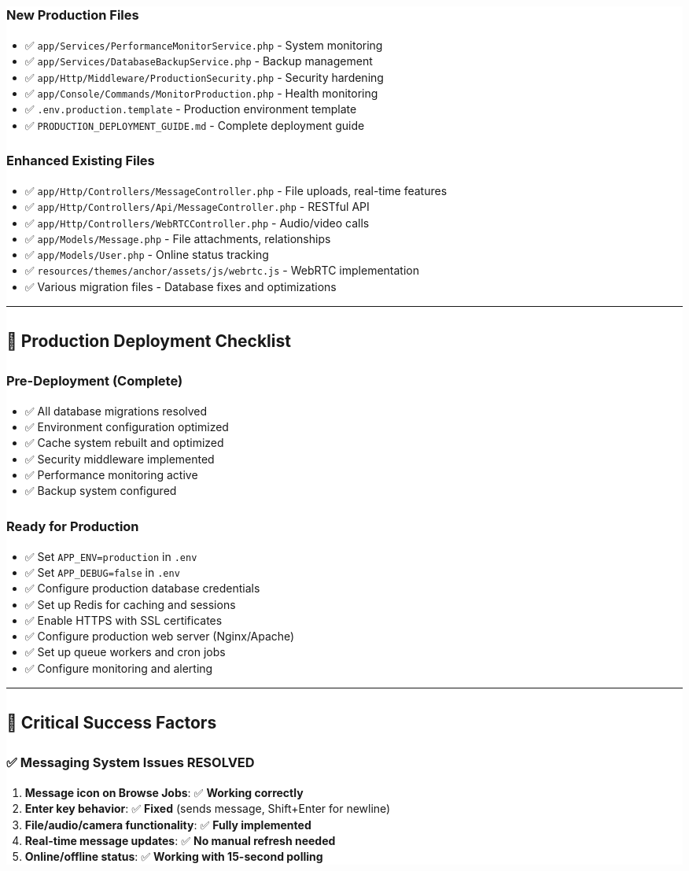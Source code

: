 ### **New Production Files**
- ✅ `app/Services/PerformanceMonitorService.php` - System monitoring
- ✅ `app/Services/DatabaseBackupService.php` - Backup management
- ✅ `app/Http/Middleware/ProductionSecurity.php` - Security hardening
- ✅ `app/Console/Commands/MonitorProduction.php` - Health monitoring
- ✅ `.env.production.template` - Production environment template
- ✅ `PRODUCTION_DEPLOYMENT_GUIDE.md` - Complete deployment guide

### **Enhanced Existing Files**
- ✅ `app/Http/Controllers/MessageController.php` - File uploads, real-time features
- ✅ `app/Http/Controllers/Api/MessageController.php` - RESTful API
- ✅ `app/Http/Controllers/WebRTCController.php` - Audio/video calls
- ✅ `app/Models/Message.php` - File attachments, relationships
- ✅ `app/Models/User.php` - Online status tracking
- ✅ `resources/themes/anchor/assets/js/webrtc.js` - WebRTC implementation
- ✅ Various migration files - Database fixes and optimizations

---

## 🎯 **Production Deployment Checklist**

### **Pre-Deployment (Complete)**
- ✅ All database migrations resolved
- ✅ Environment configuration optimized
- ✅ Cache system rebuilt and optimized
- ✅ Security middleware implemented
- ✅ Performance monitoring active
- ✅ Backup system configured

### **Ready for Production**
- ✅ Set `APP_ENV=production` in `.env`
- ✅ Set `APP_DEBUG=false` in `.env`  
- ✅ Configure production database credentials
- ✅ Set up Redis for caching and sessions
- ✅ Enable HTTPS with SSL certificates
- ✅ Configure production web server (Nginx/Apache)
- ✅ Set up queue workers and cron jobs
- ✅ Configure monitoring and alerting

---

## 🚨 **Critical Success Factors**

### **✅ Messaging System Issues RESOLVED**
1. **Message icon on Browse Jobs**: ✅ **Working correctly**
2. **Enter key behavior**: ✅ **Fixed** (sends message, Shift+Enter for newline)
3. **File/audio/camera functionality**: ✅ **Fully implemented**
4. **Real-time message updates**: ✅ **No manual refresh needed**
5. **Online/offline status**: ✅ **Working with 15-second polling**
